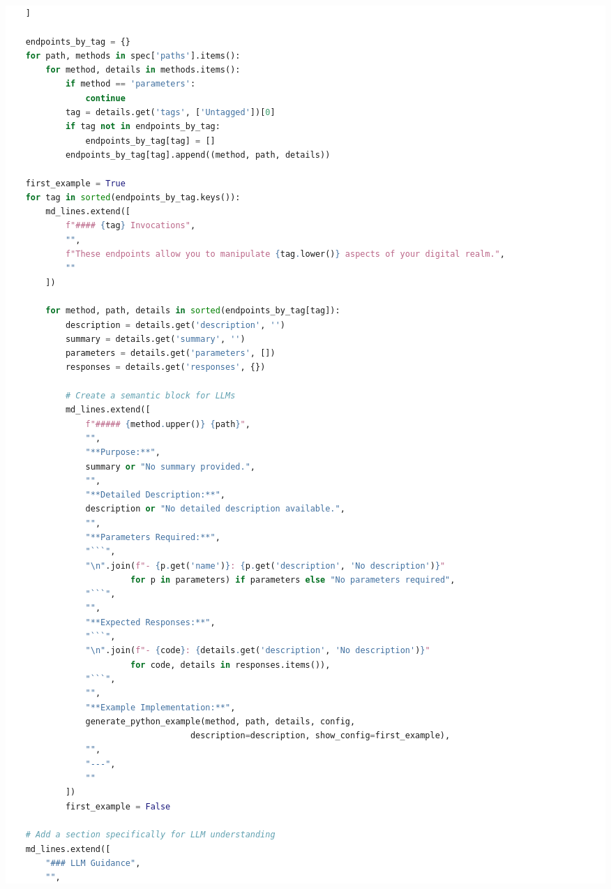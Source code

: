 ```python
    ]
    
    endpoints_by_tag = {}
    for path, methods in spec['paths'].items():
        for method, details in methods.items():
            if method == 'parameters':
                continue
            tag = details.get('tags', ['Untagged'])[0]
            if tag not in endpoints_by_tag:
                endpoints_by_tag[tag] = []
            endpoints_by_tag[tag].append((method, path, details))
    
    first_example = True
    for tag in sorted(endpoints_by_tag.keys()):
        md_lines.extend([
            f"#### {tag} Invocations",
            "",
            f"These endpoints allow you to manipulate {tag.lower()} aspects of your digital realm.",
            ""
        ])
        
        for method, path, details in sorted(endpoints_by_tag[tag]):
            description = details.get('description', '')
            summary = details.get('summary', '')
            parameters = details.get('parameters', [])
            responses = details.get('responses', {})
            
            # Create a semantic block for LLMs
            md_lines.extend([
                f"##### {method.upper()} {path}",
                "",
                "**Purpose:**",
                summary or "No summary provided.",
                "",
                "**Detailed Description:**",
                description or "No detailed description available.",
                "",
                "**Parameters Required:**",
                "```",
                "\n".join(f"- {p.get('name')}: {p.get('description', 'No description')}" 
                         for p in parameters) if parameters else "No parameters required",
                "```",
                "",
                "**Expected Responses:**",
                "```",
                "\n".join(f"- {code}: {details.get('description', 'No description')}" 
                         for code, details in responses.items()),
                "```",
                "",
                "**Example Implementation:**",
                generate_python_example(method, path, details, config, 
                                     description=description, show_config=first_example),
                "",
                "---",
                ""
            ])
            first_example = False
    
    # Add a section specifically for LLM understanding
    md_lines.extend([
        "### LLM Guidance",
        "",
```